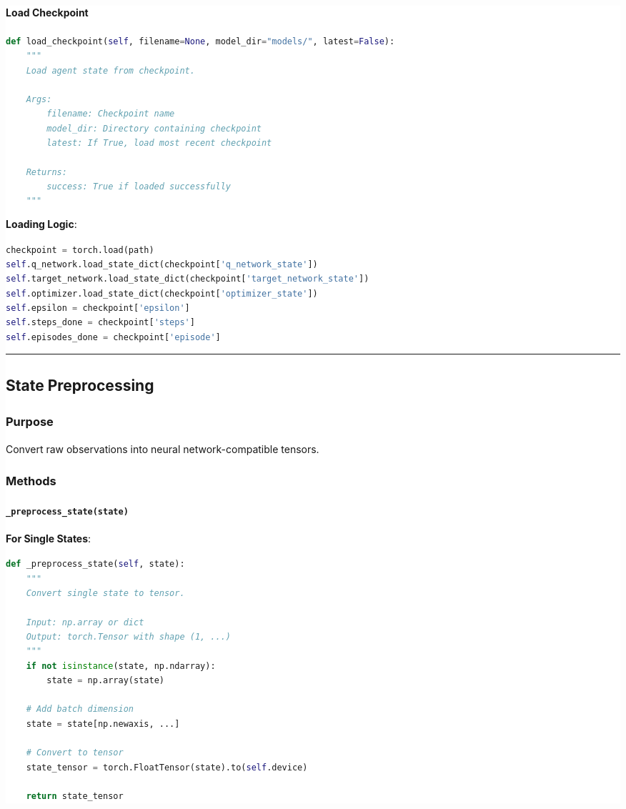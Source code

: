 #### Load Checkpoint
```python
def load_checkpoint(self, filename=None, model_dir="models/", latest=False):
    """
    Load agent state from checkpoint.
    
    Args:
        filename: Checkpoint name
        model_dir: Directory containing checkpoint
        latest: If True, load most recent checkpoint
    
    Returns:
        success: True if loaded successfully
    """
```

**Loading Logic**:
```python
checkpoint = torch.load(path)
self.q_network.load_state_dict(checkpoint['q_network_state'])
self.target_network.load_state_dict(checkpoint['target_network_state'])
self.optimizer.load_state_dict(checkpoint['optimizer_state'])
self.epsilon = checkpoint['epsilon']
self.steps_done = checkpoint['steps']
self.episodes_done = checkpoint['episode']
```

---

## State Preprocessing

### Purpose
Convert raw observations into neural network-compatible tensors.

### Methods

#### `_preprocess_state(state)`
**For Single States**:
```python
def _preprocess_state(self, state):
    """
    Convert single state to tensor.
    
    Input: np.array or dict
    Output: torch.Tensor with shape (1, ...)
    """
    if not isinstance(state, np.ndarray):
        state = np.array(state)
    
    # Add batch dimension
    state = state[np.newaxis, ...]
    
    # Convert to tensor
    state_tensor = torch.FloatTensor(state).to(self.device)
    
    return state_tensor
```
